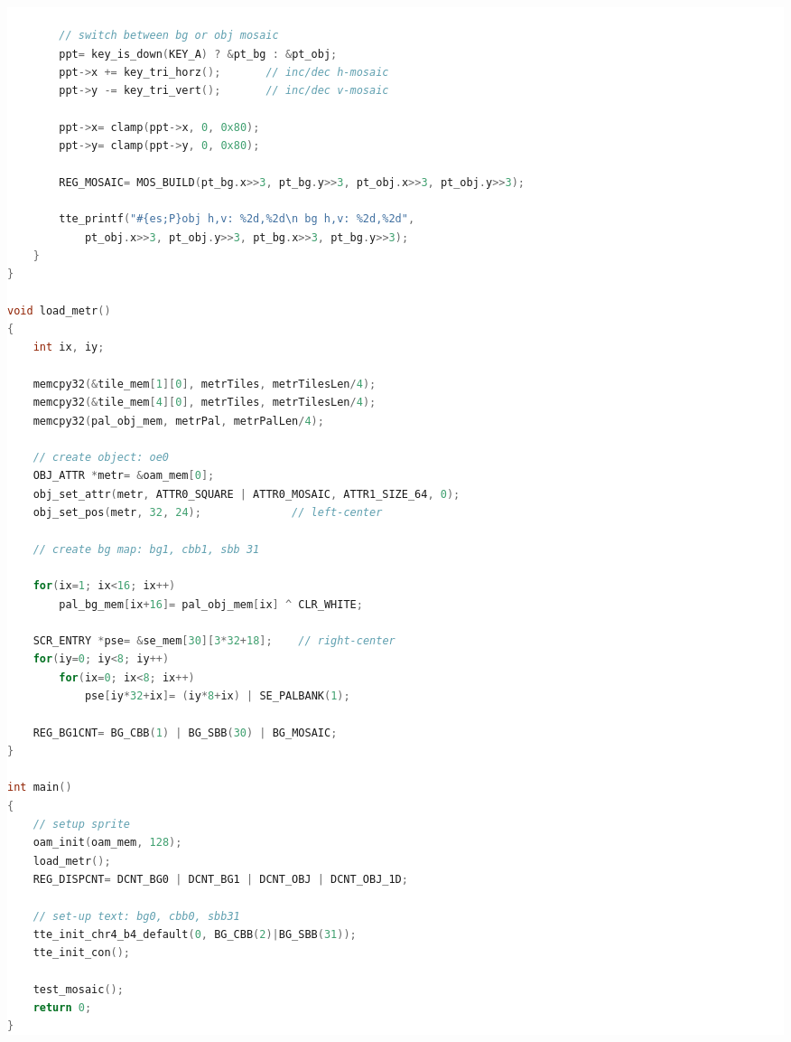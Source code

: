```c

        // switch between bg or obj mosaic
        ppt= key_is_down(KEY_A) ? &pt_bg : &pt_obj;
        ppt->x += key_tri_horz();       // inc/dec h-mosaic
        ppt->y -= key_tri_vert();       // inc/dec v-mosaic

        ppt->x= clamp(ppt->x, 0, 0x80);
        ppt->y= clamp(ppt->y, 0, 0x80);

        REG_MOSAIC= MOS_BUILD(pt_bg.x>>3, pt_bg.y>>3, pt_obj.x>>3, pt_obj.y>>3);

        tte_printf("#{es;P}obj h,v: %2d,%2d\n bg h,v: %2d,%2d",
            pt_obj.x>>3, pt_obj.y>>3, pt_bg.x>>3, pt_bg.y>>3);
    }
}

void load_metr()
{
    int ix, iy;

    memcpy32(&tile_mem[1][0], metrTiles, metrTilesLen/4);
    memcpy32(&tile_mem[4][0], metrTiles, metrTilesLen/4);
    memcpy32(pal_obj_mem, metrPal, metrPalLen/4);

    // create object: oe0
    OBJ_ATTR *metr= &oam_mem[0];
    obj_set_attr(metr, ATTR0_SQUARE | ATTR0_MOSAIC, ATTR1_SIZE_64, 0);
    obj_set_pos(metr, 32, 24);              // left-center

    // create bg map: bg1, cbb1, sbb 31

    for(ix=1; ix<16; ix++)
        pal_bg_mem[ix+16]= pal_obj_mem[ix] ^ CLR_WHITE;

    SCR_ENTRY *pse= &se_mem[30][3*32+18];    // right-center
    for(iy=0; iy<8; iy++)
        for(ix=0; ix<8; ix++)
            pse[iy*32+ix]= (iy*8+ix) | SE_PALBANK(1);

    REG_BG1CNT= BG_CBB(1) | BG_SBB(30) | BG_MOSAIC;
}

int main()
{
    // setup sprite
    oam_init(oam_mem, 128);
    load_metr();
    REG_DISPCNT= DCNT_BG0 | DCNT_BG1 | DCNT_OBJ | DCNT_OBJ_1D;

    // set-up text: bg0, cbb0, sbb31
    tte_init_chr4_b4_default(0, BG_CBB(2)|BG_SBB(31));
    tte_init_con();

    test_mosaic();
    return 0;
}
```
</div>
